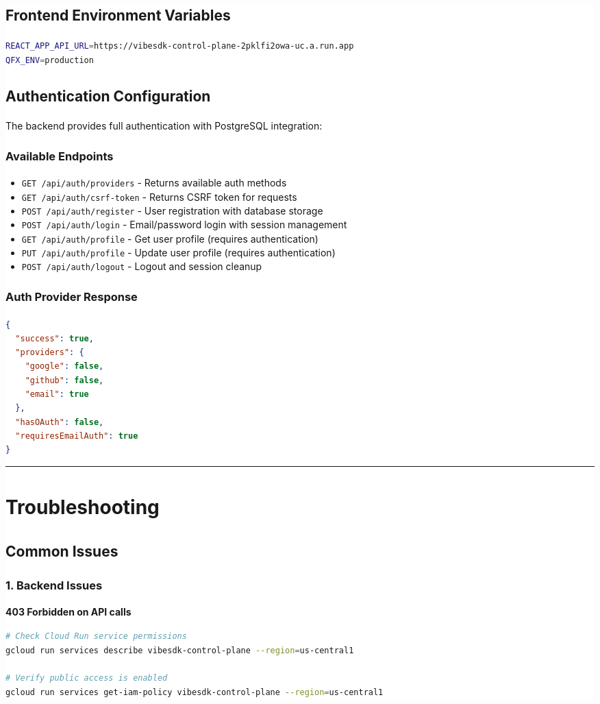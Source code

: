 ## Frontend Environment Variables
```bash
REACT_APP_API_URL=https://vibesdk-control-plane-2pklfi2owa-uc.a.run.app
QFX_ENV=production
```

## Authentication Configuration

The backend provides full authentication with PostgreSQL integration:

### Available Endpoints
- `GET /api/auth/providers` - Returns available auth methods
- `GET /api/auth/csrf-token` - Returns CSRF token for requests
- `POST /api/auth/register` - User registration with database storage
- `POST /api/auth/login` - Email/password login with session management
- `GET /api/auth/profile` - Get user profile (requires authentication)
- `PUT /api/auth/profile` - Update user profile (requires authentication)
- `POST /api/auth/logout` - Logout and session cleanup

### Auth Provider Response
```json
{
  "success": true,
  "providers": {
    "google": false,
    "github": false,
    "email": true
  },
  "hasOAuth": false,
  "requiresEmailAuth": true
}
```

---

# Troubleshooting

## Common Issues

### 1. Backend Issues

**403 Forbidden on API calls**
```bash
# Check Cloud Run service permissions
gcloud run services describe vibesdk-control-plane --region=us-central1

# Verify public access is enabled
gcloud run services get-iam-policy vibesdk-control-plane --region=us-central1
```
